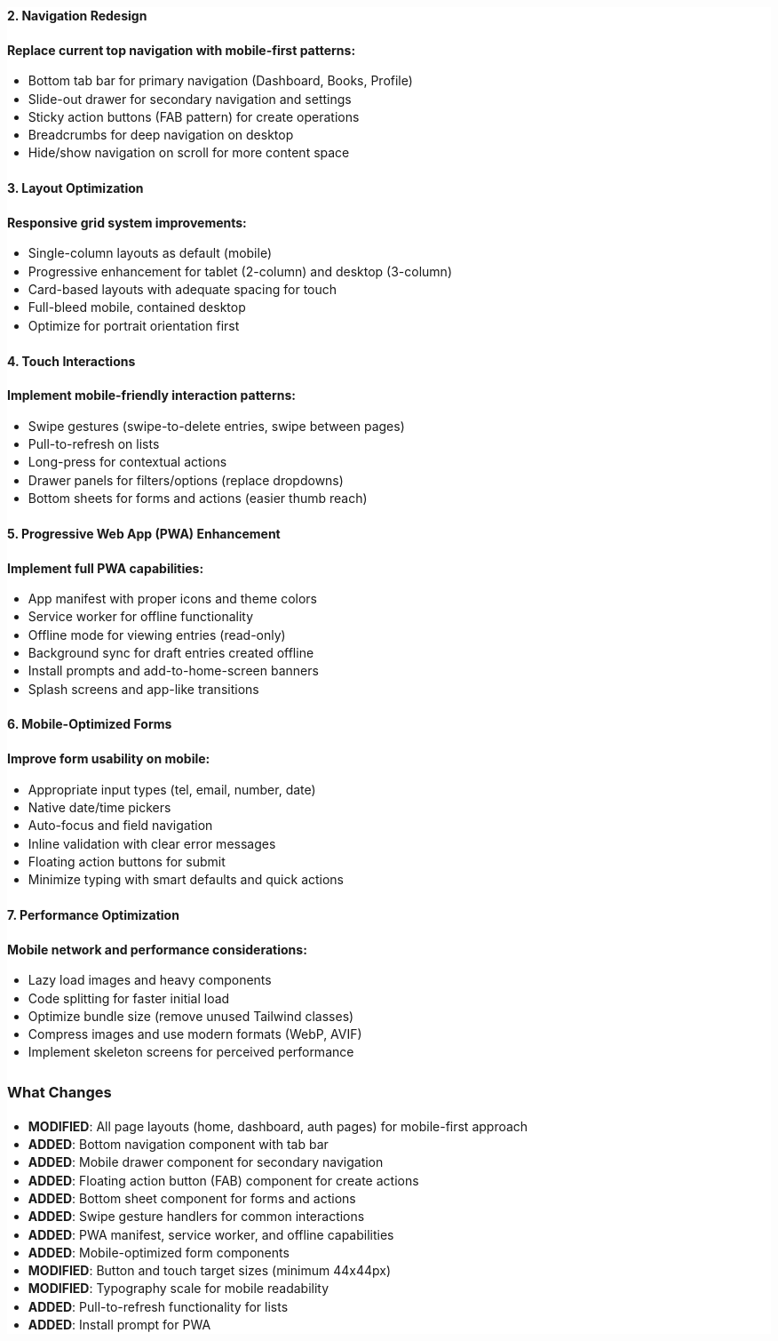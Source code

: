 #### 2. Navigation Redesign
**Replace current top navigation with mobile-first patterns:**
- Bottom tab bar for primary navigation (Dashboard, Books, Profile)
- Slide-out drawer for secondary navigation and settings
- Sticky action buttons (FAB pattern) for create operations
- Breadcrumbs for deep navigation on desktop
- Hide/show navigation on scroll for more content space

#### 3. Layout Optimization
**Responsive grid system improvements:**
- Single-column layouts as default (mobile)
- Progressive enhancement for tablet (2-column) and desktop (3-column)
- Card-based layouts with adequate spacing for touch
- Full-bleed mobile, contained desktop
- Optimize for portrait orientation first

#### 4. Touch Interactions
**Implement mobile-friendly interaction patterns:**
- Swipe gestures (swipe-to-delete entries, swipe between pages)
- Pull-to-refresh on lists
- Long-press for contextual actions
- Drawer panels for filters/options (replace dropdowns)
- Bottom sheets for forms and actions (easier thumb reach)

#### 5. Progressive Web App (PWA) Enhancement
**Implement full PWA capabilities:**
- App manifest with proper icons and theme colors
- Service worker for offline functionality
- Offline mode for viewing entries (read-only)
- Background sync for draft entries created offline
- Install prompts and add-to-home-screen banners
- Splash screens and app-like transitions

#### 6. Mobile-Optimized Forms
**Improve form usability on mobile:**
- Appropriate input types (tel, email, number, date)
- Native date/time pickers
- Auto-focus and field navigation
- Inline validation with clear error messages
- Floating action buttons for submit
- Minimize typing with smart defaults and quick actions

#### 7. Performance Optimization
**Mobile network and performance considerations:**
- Lazy load images and heavy components
- Code splitting for faster initial load
- Optimize bundle size (remove unused Tailwind classes)
- Compress images and use modern formats (WebP, AVIF)
- Implement skeleton screens for perceived performance

### What Changes
- **MODIFIED**: All page layouts (home, dashboard, auth pages) for mobile-first approach
- **ADDED**: Bottom navigation component with tab bar
- **ADDED**: Mobile drawer component for secondary navigation
- **ADDED**: Floating action button (FAB) component for create actions
- **ADDED**: Bottom sheet component for forms and actions
- **ADDED**: Swipe gesture handlers for common interactions
- **ADDED**: PWA manifest, service worker, and offline capabilities
- **ADDED**: Mobile-optimized form components
- **MODIFIED**: Button and touch target sizes (minimum 44x44px)
- **MODIFIED**: Typography scale for mobile readability
- **ADDED**: Pull-to-refresh functionality for lists
- **ADDED**: Install prompt for PWA
